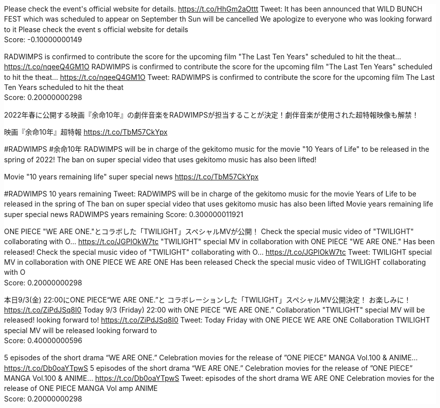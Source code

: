 Please check the event's official website for details. https://t.co/HhGm2aOttt
Tweet: It has been announced that WILD BUNCH FEST        which was scheduled to appear on September   th  Sun   will be cancelled  We apologize to everyone who was looking forward to it   Please check the event s official website for details  
Score: -0.10000000149

RADWIMPS is confirmed to contribute the score for the upcoming film "The Last Ten Years" scheduled to hit the theat… https://t.co/nqeeQ4GM1O
RADWIMPS is confirmed to contribute the score for the upcoming film "The Last Ten Years" scheduled to hit the theat… https://t.co/nqeeQ4GM1O
Tweet: RADWIMPS is confirmed to contribute the score for the upcoming film  The Last Ten Years  scheduled to hit the theat  
Score: 0.20000000298

2022年春に公開する映画『余命10年』の劇伴音楽をRADWIMPSが担当することが決定！劇伴音楽が使用された超特報映像も解禁！

映画『余命10年』超特報
https://t.co/TbM57CkYpx

#RADWIMPS
#余命10年
RADWIMPS will be in charge of the gekitomo music for the movie "10 Years of Life" to be released in the spring of 2022! The ban on super special video that uses gekitomo music has also been lifted!

Movie "10 years remaining life" super special news
https://t.co/TbM57CkYpx

#RADWIMPS
 10 years remaining
Tweet: RADWIMPS will be in charge of the gekitomo music for the movie     Years of Life  to be released in the spring of       The ban on super special video that uses gekitomo music has also been lifted   Movie     years remaining life  super special news    RADWIMPS      years remaining
Score: 0.300000011921

ONE PIECE "WE ARE ONE."とコラボした「TWILIGHT」スペシャルMVが公開！
Check the special music video of "TWILIGHT" collaborating with O… https://t.co/JGPlOkW7tc
"TWILIGHT" special MV in collaboration with ONE PIECE "WE ARE ONE." Has been released!
Check the special music video of "TWILIGHT" collaborating with O… https://t.co/JGPlOkW7tc
Tweet:  TWILIGHT  special MV in collaboration with ONE PIECE  WE ARE ONE   Has been released  Check the special music video of  TWILIGHT  collaborating with O  
Score: 0.20000000298

本日9/3(金) 22:00にONE PIECE“WE ARE ONE.”と
コラボレーションした「TWILIGHT」スペシャルMV公開決定！ お楽しみに！ https://t.co/ZiPdJSq8I0
Today 9/3 (Friday) 22:00 with ONE PIECE “WE ARE ONE.”
Collaboration "TWILIGHT" special MV will be released! looking forward to! https://t.co/ZiPdJSq8I0
Tweet: Today      Friday        with ONE PIECE  WE ARE ONE   Collaboration  TWILIGHT  special MV will be released  looking forward to  
Score: 0.40000000596

5 episodes of the short drama “WE ARE ONE.” Celebration movies for the release of ”ONE PIECE” MANGA Vol.100 &amp; ANIME… https://t.co/Db0oaYTpwS
5 episodes of the short drama “WE ARE ONE.” Celebration movies for the release of ”ONE PIECE” MANGA Vol.100 &amp; ANIME… https://t.co/Db0oaYTpwS
Tweet:   episodes of the short drama  WE ARE ONE   Celebration movies for the release of  ONE PIECE  MANGA Vol      amp  ANIME  
Score: 0.20000000298
